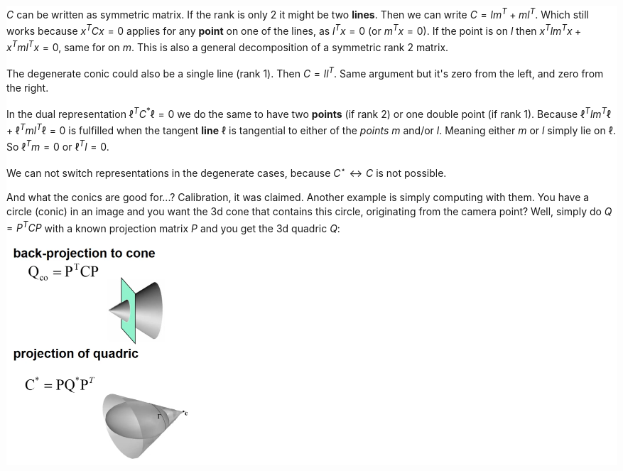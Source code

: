 $C$ can be written as symmetric matrix. If the rank is only 2 it might be two **lines**. Then we can write $C=l m^T + m l^T$.  Which still works because $x^T C x = 0$ applies for any **point** on one of the lines, as $l^T x = 0$ (or $m^T x = 0$). If the point is on $l$ then $x^Tlm^T x+ x^Tml^Tx = 0$, same for on $m$. This is also a general decomposition of a symmetric rank 2 matrix.

The degenerate conic could also be a single line (rank 1). Then $C = ll^T$. Same argument but it's zero from the left, and zero from the right.

In the dual representation $\ell^T C^* \ell=0$ we do the same to have two **points** (if rank 2) or one double point (if rank 1). Because $\ell^T l m^T \ell + \ell^T m l^T \ell = 0$ is fulfilled when the tangent **line** $\ell$ is tangential to either of the *points* $m$ and/or $l$. Meaning either $m$ or $l$ simply lie on $\ell$. So $\ell^T m = 0$ or $\ell^T l = 0$.

We can not switch representations in the degenerate cases, because $C^\star \leftrightarrow C$ is not possible.

And what the conics are good for...? Calibration, it was claimed.
Another example is simply computing with them. You have a circle (conic) in an image and you want the 3d cone that contains this circle, originating from the camera point? Well, simply do $Q =P^TCP$ with a known projection matrix $P$ and you get the 3d quadric $Q$:

<img src="cv_lernen.assets/image-20211231160336772.png" alt="image-20211231160336772" style="zoom:50%;" />

